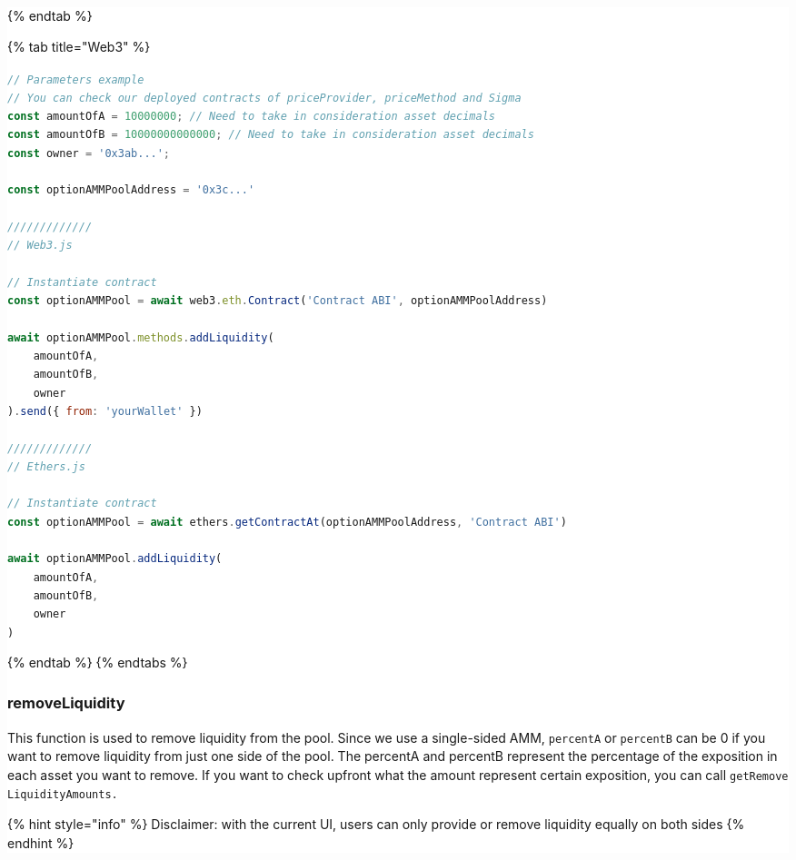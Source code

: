 ```javascript
```
{% endtab %}

{% tab title="Web3" %}
```javascript
// Parameters example
// You can check our deployed contracts of priceProvider, priceMethod and Sigma
const amountOfA = 10000000; // Need to take in consideration asset decimals
const amountOfB = 10000000000000; // Need to take in consideration asset decimals
const owner = '0x3ab...';

const optionAMMPoolAddress = '0x3c...'

/////////////
// Web3.js

// Instantiate contract
const optionAMMPool = await web3.eth.Contract('Contract ABI', optionAMMPoolAddress)

await optionAMMPool.methods.addLiquidity(
    amountOfA, 
    amountOfB, 
    owner
).send({ from: 'yourWallet' })

/////////////
// Ethers.js

// Instantiate contract
const optionAMMPool = await ethers.getContractAt(optionAMMPoolAddress, 'Contract ABI')

await optionAMMPool.addLiquidity(
    amountOfA, 
    amountOfB, 
    owner
)
```
{% endtab %}
{% endtabs %}

### removeLiquidity

This function is used to remove liquidity from the pool. Since we use a single-sided AMM, `percentA` or `percentB` can be 0 if you want to remove liquidity from just one side of the pool. The percentA and percentB represent the percentage of the exposition in each asset you want to remove. If you want to check upfront what the amount represent certain exposition, you can call `getRemoveLiquidityAmounts.`

{% hint style="info" %}
Disclaimer: with the current UI, users can only provide or remove liquidity equally on both sides
{% endhint %}
